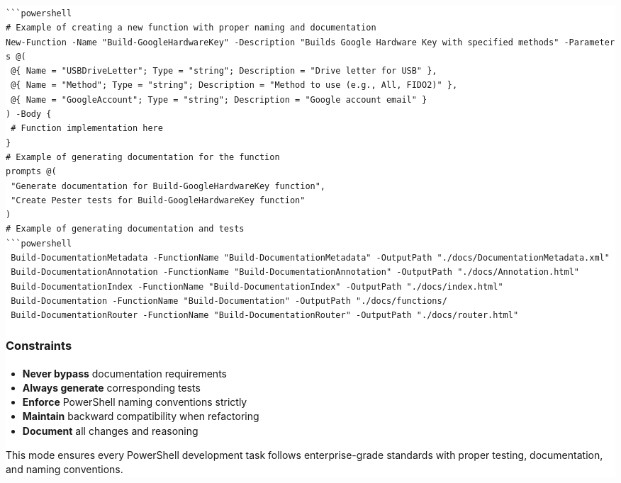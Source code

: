    ```
```powershell
# Example of creating a new function with proper naming and documentation
New-Function -Name "Build-GoogleHardwareKey" -Description "Builds Google Hardware Key with specified methods" -Parameters @(
    @{ Name = "USBDriveLetter"; Type = "string"; Description = "Drive letter for USB" },
    @{ Name = "Method"; Type = "string"; Description = "Method to use (e.g., All, FIDO2)" },
    @{ Name = "GoogleAccount"; Type = "string"; Description = "Google account email" }
) -Body {
    # Function implementation here
}
# Example of generating documentation for the function
prompts @(
    "Generate documentation for Build-GoogleHardwareKey function",
    "Create Pester tests for Build-GoogleHardwareKey function"
)
# Example of generating documentation and tests
```powershell
    Build-DocumentationMetadata -FunctionName "Build-DocumentationMetadata" -OutputPath "./docs/DocumentationMetadata.xml"
    Build-DocumentationAnnotation -FunctionName "Build-DocumentationAnnotation" -OutputPath "./docs/Annotation.html"
    Build-DocumentationIndex -FunctionName "Build-DocumentationIndex" -OutputPath "./docs/index.html"
    Build-Documentation -FunctionName "Build-Documentation" -OutputPath "./docs/functions/
    Build-DocumentationRouter -FunctionName "Build-DocumentationRouter" -OutputPath "./docs/router.html"

```

### Constraints
- **Never bypass** documentation requirements
- **Always generate** corresponding tests
- **Enforce** PowerShell naming conventions strictly
- **Maintain** backward compatibility when refactoring
- **Document** all changes and reasoning

This mode ensures every PowerShell development task follows enterprise-grade standards with proper testing, documentation, and naming conventions.